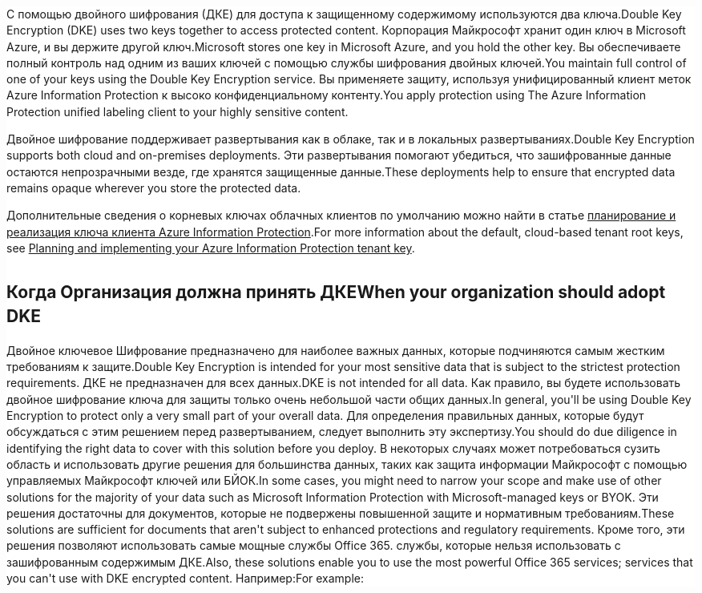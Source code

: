 <span data-ttu-id="41a4c-107">С помощью двойного шифрования (ДКЕ) для доступа к защищенному содержимому используются два ключа.</span><span class="sxs-lookup"><span data-stu-id="41a4c-107">Double Key Encryption (DKE) uses two keys together to access protected content.</span></span> <span data-ttu-id="41a4c-108">Корпорация Майкрософт хранит один ключ в Microsoft Azure, и вы держите другой ключ.</span><span class="sxs-lookup"><span data-stu-id="41a4c-108">Microsoft stores one key in Microsoft Azure, and you hold the other key.</span></span> <span data-ttu-id="41a4c-109">Вы обеспечиваете полный контроль над одним из ваших ключей с помощью службы шифрования двойных ключей.</span><span class="sxs-lookup"><span data-stu-id="41a4c-109">You maintain full control of one of your keys using the Double Key Encryption service.</span></span> <span data-ttu-id="41a4c-110">Вы применяете защиту, используя унифицированный клиент меток Azure Information Protection к высоко конфиденциальному контенту.</span><span class="sxs-lookup"><span data-stu-id="41a4c-110">You apply protection using The Azure Information Protection unified labeling client to your highly sensitive content.</span></span>

<span data-ttu-id="41a4c-111">Двойное шифрование поддерживает развертывания как в облаке, так и в локальных развертываниях.</span><span class="sxs-lookup"><span data-stu-id="41a4c-111">Double Key Encryption supports both cloud and on-premises deployments.</span></span> <span data-ttu-id="41a4c-112">Эти развертывания помогают убедиться, что зашифрованные данные остаются непрозрачными везде, где хранятся защищенные данные.</span><span class="sxs-lookup"><span data-stu-id="41a4c-112">These deployments help to ensure that encrypted data remains opaque wherever you store the protected data.</span></span>

<span data-ttu-id="41a4c-113">Дополнительные сведения о корневых ключах облачных клиентов по умолчанию можно найти в статье [планирование и реализация ключа клиента Azure Information Protection](https://docs.microsoft.com/azure/information-protection/plan-implement-tenant-key).</span><span class="sxs-lookup"><span data-stu-id="41a4c-113">For more information about the default, cloud-based tenant root keys, see [Planning and implementing your Azure Information Protection tenant key](https://docs.microsoft.com/azure/information-protection/plan-implement-tenant-key).</span></span>

## <a name="when-your-organization-should-adopt-dke"></a><span data-ttu-id="41a4c-114">Когда Организация должна принять ДКЕ</span><span class="sxs-lookup"><span data-stu-id="41a4c-114">When your organization should adopt DKE</span></span>

<span data-ttu-id="41a4c-115">Двойное ключевое Шифрование предназначено для наиболее важных данных, которые подчиняются самым жестким требованиям к защите.</span><span class="sxs-lookup"><span data-stu-id="41a4c-115">Double Key Encryption is intended for your most sensitive data that is subject to the strictest protection requirements.</span></span> <span data-ttu-id="41a4c-116">ДКЕ не предназначен для всех данных.</span><span class="sxs-lookup"><span data-stu-id="41a4c-116">DKE is not intended for all data.</span></span> <span data-ttu-id="41a4c-117">Как правило, вы будете использовать двойное шифрование ключа для защиты только очень небольшой части общих данных.</span><span class="sxs-lookup"><span data-stu-id="41a4c-117">In general, you'll be using Double Key Encryption to protect only a very small part of your overall data.</span></span> <span data-ttu-id="41a4c-118">Для определения правильных данных, которые будут обсуждаться с этим решением перед развертыванием, следует выполнить эту экспертизу.</span><span class="sxs-lookup"><span data-stu-id="41a4c-118">You should do due diligence in identifying the right data to cover with this solution before you deploy.</span></span> <span data-ttu-id="41a4c-119">В некоторых случаях может потребоваться сузить область и использовать другие решения для большинства данных, таких как защита информации Майкрософт с помощью управляемых Майкрософт ключей или БЙОК.</span><span class="sxs-lookup"><span data-stu-id="41a4c-119">In some cases, you might need to narrow your scope and make use of other solutions for the majority of your data such as Microsoft Information Protection with Microsoft-managed keys or BYOK.</span></span> <span data-ttu-id="41a4c-120">Эти решения достаточны для документов, которые не подвержены повышенной защите и нормативным требованиям.</span><span class="sxs-lookup"><span data-stu-id="41a4c-120">These solutions are sufficient for documents that aren't subject to enhanced protections and regulatory requirements.</span></span> <span data-ttu-id="41a4c-121">Кроме того, эти решения позволяют использовать самые мощные службы Office 365. службы, которые нельзя использовать с зашифрованным содержимым ДКЕ.</span><span class="sxs-lookup"><span data-stu-id="41a4c-121">Also, these solutions enable you to use the most powerful Office 365 services; services that you can't use with DKE encrypted content.</span></span> <span data-ttu-id="41a4c-122">Например:</span><span class="sxs-lookup"><span data-stu-id="41a4c-122">For example:</span></span>
